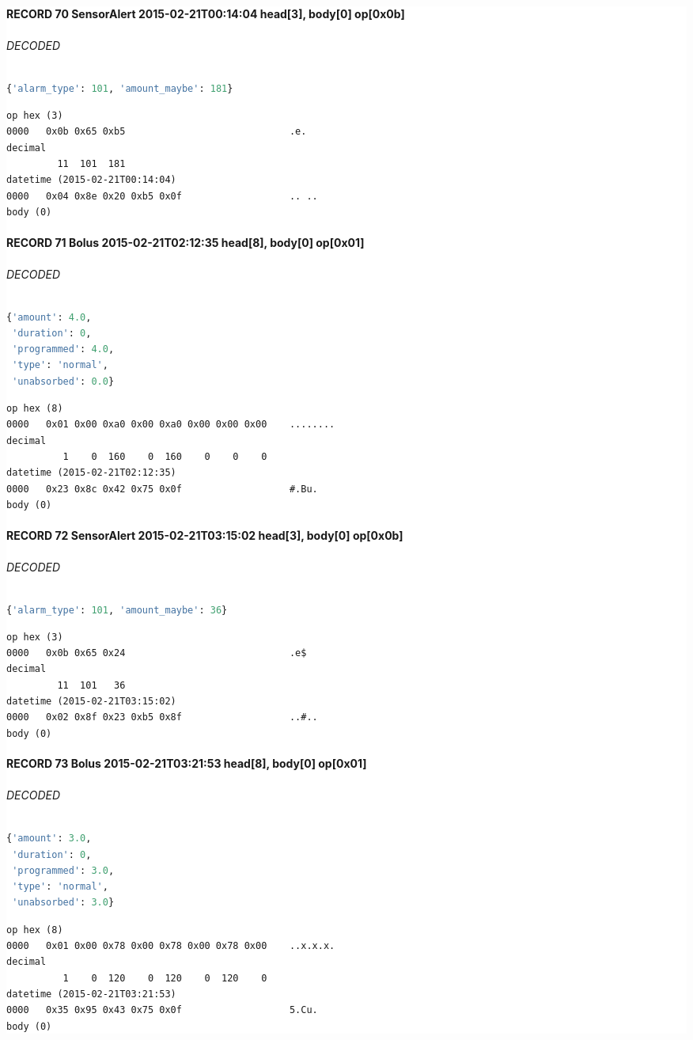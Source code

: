 #### RECORD 70 SensorAlert 2015-02-21T00:14:04 head[3], body[0] op[0x0b]
###### DECODED
```python
{'alarm_type': 101, 'amount_maybe': 181}
```
    op hex (3)
    0000   0x0b 0x65 0xb5                             .e.
    decimal
             11  101  181
    datetime (2015-02-21T00:14:04)
    0000   0x04 0x8e 0x20 0xb5 0x0f                   .. ..
    body (0)

#### RECORD 71 Bolus 2015-02-21T02:12:35 head[8], body[0] op[0x01]
###### DECODED
```python
{'amount': 4.0,
 'duration': 0,
 'programmed': 4.0,
 'type': 'normal',
 'unabsorbed': 0.0}
```
    op hex (8)
    0000   0x01 0x00 0xa0 0x00 0xa0 0x00 0x00 0x00    ........
    decimal
              1    0  160    0  160    0    0    0
    datetime (2015-02-21T02:12:35)
    0000   0x23 0x8c 0x42 0x75 0x0f                   #.Bu.
    body (0)

#### RECORD 72 SensorAlert 2015-02-21T03:15:02 head[3], body[0] op[0x0b]
###### DECODED
```python
{'alarm_type': 101, 'amount_maybe': 36}
```
    op hex (3)
    0000   0x0b 0x65 0x24                             .e$
    decimal
             11  101   36
    datetime (2015-02-21T03:15:02)
    0000   0x02 0x8f 0x23 0xb5 0x8f                   ..#..
    body (0)

#### RECORD 73 Bolus 2015-02-21T03:21:53 head[8], body[0] op[0x01]
###### DECODED
```python
{'amount': 3.0,
 'duration': 0,
 'programmed': 3.0,
 'type': 'normal',
 'unabsorbed': 3.0}
```
    op hex (8)
    0000   0x01 0x00 0x78 0x00 0x78 0x00 0x78 0x00    ..x.x.x.
    decimal
              1    0  120    0  120    0  120    0
    datetime (2015-02-21T03:21:53)
    0000   0x35 0x95 0x43 0x75 0x0f                   5.Cu.
    body (0)

